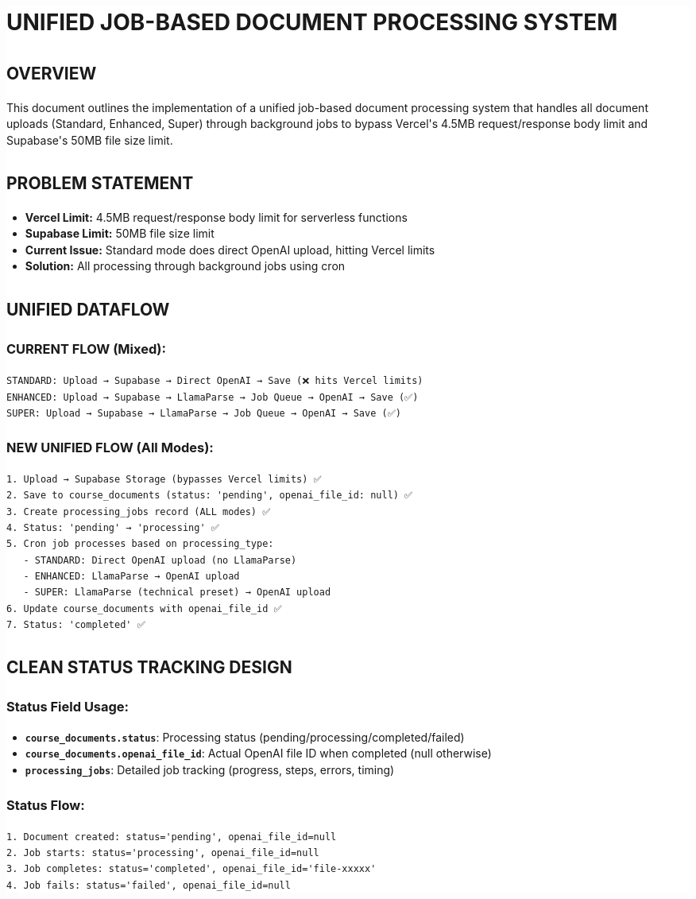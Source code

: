 # UNIFIED JOB-BASED DOCUMENT PROCESSING SYSTEM

## OVERVIEW
This document outlines the implementation of a unified job-based document processing system that handles all document uploads (Standard, Enhanced, Super) through background jobs to bypass Vercel's 4.5MB request/response body limit and Supabase's 50MB file size limit.

## PROBLEM STATEMENT
- **Vercel Limit:** 4.5MB request/response body limit for serverless functions
- **Supabase Limit:** 50MB file size limit
- **Current Issue:** Standard mode does direct OpenAI upload, hitting Vercel limits
- **Solution:** All processing through background jobs using cron

## UNIFIED DATAFLOW

### CURRENT FLOW (Mixed):
```
STANDARD: Upload → Supabase → Direct OpenAI → Save (❌ hits Vercel limits)
ENHANCED: Upload → Supabase → LlamaParse → Job Queue → OpenAI → Save (✅)
SUPER: Upload → Supabase → LlamaParse → Job Queue → OpenAI → Save (✅)
```

### NEW UNIFIED FLOW (All Modes):
```
1. Upload → Supabase Storage (bypasses Vercel limits) ✅
2. Save to course_documents (status: 'pending', openai_file_id: null) ✅
3. Create processing_jobs record (ALL modes) ✅
4. Status: 'pending' → 'processing' ✅
5. Cron job processes based on processing_type:
   - STANDARD: Direct OpenAI upload (no LlamaParse)
   - ENHANCED: LlamaParse → OpenAI upload  
   - SUPER: LlamaParse (technical preset) → OpenAI upload
6. Update course_documents with openai_file_id ✅
7. Status: 'completed' ✅
```

## CLEAN STATUS TRACKING DESIGN

### Status Field Usage:
- **`course_documents.status`**: Processing status (pending/processing/completed/failed)
- **`course_documents.openai_file_id`**: Actual OpenAI file ID when completed (null otherwise)
- **`processing_jobs`**: Detailed job tracking (progress, steps, errors, timing)

### Status Flow:
```
1. Document created: status='pending', openai_file_id=null
2. Job starts: status='processing', openai_file_id=null
3. Job completes: status='completed', openai_file_id='file-xxxxx'
4. Job fails: status='failed', openai_file_id=null
```
